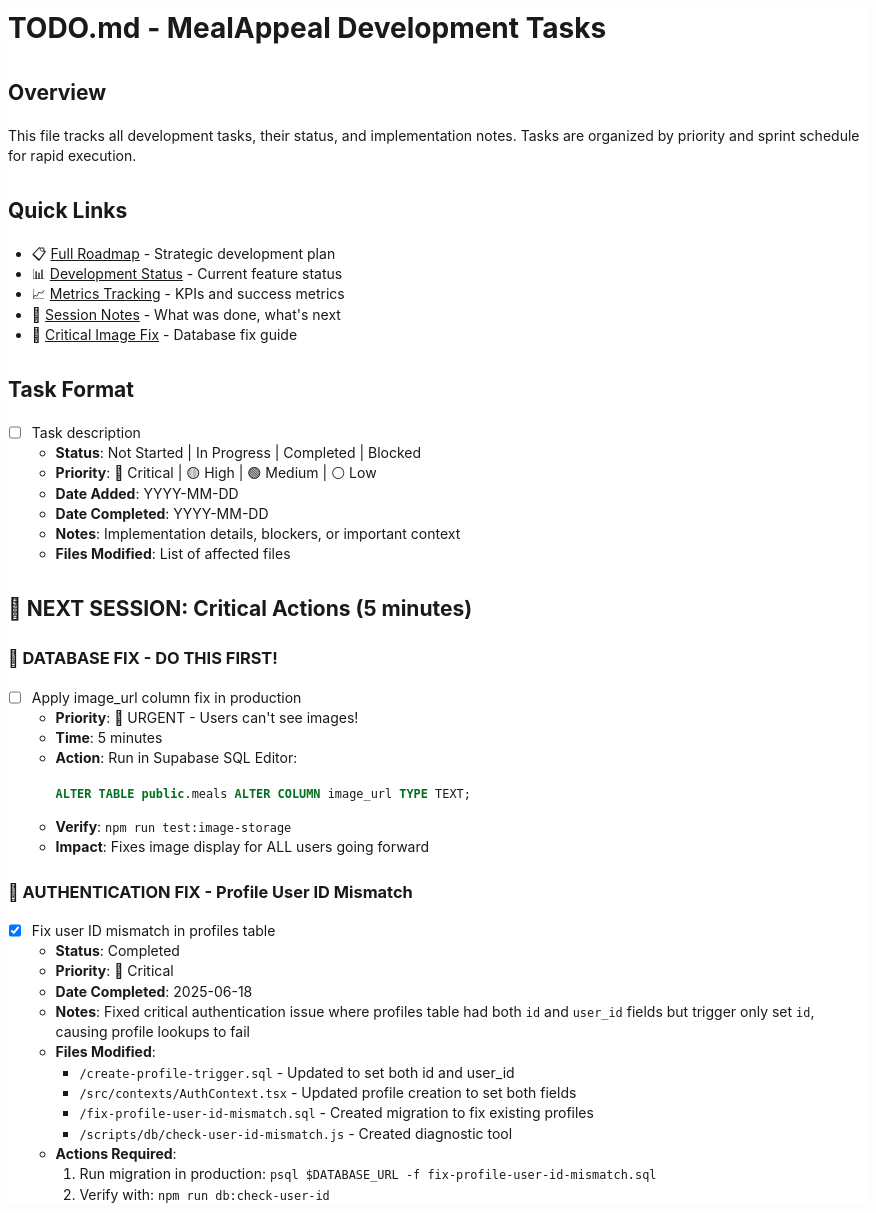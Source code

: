 # TODO.md - MealAppeal Development Tasks

## Overview
This file tracks all development tasks, their status, and implementation notes. 
Tasks are organized by priority and sprint schedule for rapid execution.

## Quick Links
- 📋 [Full Roadmap](./ROADMAP.md) - Strategic development plan
- 📊 [Development Status](./DEVELOPMENT_STATUS.md) - Current feature status
- 📈 [Metrics Tracking](./METRICS_TRACKING.md) - KPIs and success metrics
- 📝 [Session Notes](./SESSION_NOTES.md) - What was done, what's next
- 🚨 [Critical Image Fix](./docs/CRITICAL_IMAGE_FIX.md) - Database fix guide

## Task Format
- [ ] Task description
  - **Status**: Not Started | In Progress | Completed | Blocked
  - **Priority**: 🔴 Critical | 🟡 High | 🟢 Medium | ⚪ Low
  - **Date Added**: YYYY-MM-DD
  - **Date Completed**: YYYY-MM-DD
  - **Notes**: Implementation details, blockers, or important context
  - **Files Modified**: List of affected files

## 🚨 NEXT SESSION: Critical Actions (5 minutes)

### 🔴 DATABASE FIX - DO THIS FIRST!
- [ ] Apply image_url column fix in production
  - **Priority**: 🔴 URGENT - Users can't see images!
  - **Time**: 5 minutes
  - **Action**: Run in Supabase SQL Editor:
    ```sql
    ALTER TABLE public.meals ALTER COLUMN image_url TYPE TEXT;
    ```
  - **Verify**: `npm run test:image-storage`
  - **Impact**: Fixes image display for ALL users going forward

### 🔴 AUTHENTICATION FIX - Profile User ID Mismatch
- [x] Fix user ID mismatch in profiles table
  - **Status**: Completed
  - **Priority**: 🔴 Critical
  - **Date Completed**: 2025-06-18
  - **Notes**: Fixed critical authentication issue where profiles table had both `id` and `user_id` fields but trigger only set `id`, causing profile lookups to fail
  - **Files Modified**: 
    - `/create-profile-trigger.sql` - Updated to set both id and user_id
    - `/src/contexts/AuthContext.tsx` - Updated profile creation to set both fields
    - `/fix-profile-user-id-mismatch.sql` - Created migration to fix existing profiles
    - `/scripts/db/check-user-id-mismatch.js` - Created diagnostic tool
  - **Actions Required**:
    1. Run migration in production: `psql $DATABASE_URL -f fix-profile-user-id-mismatch.sql`
    2. Verify with: `npm run db:check-user-id`
